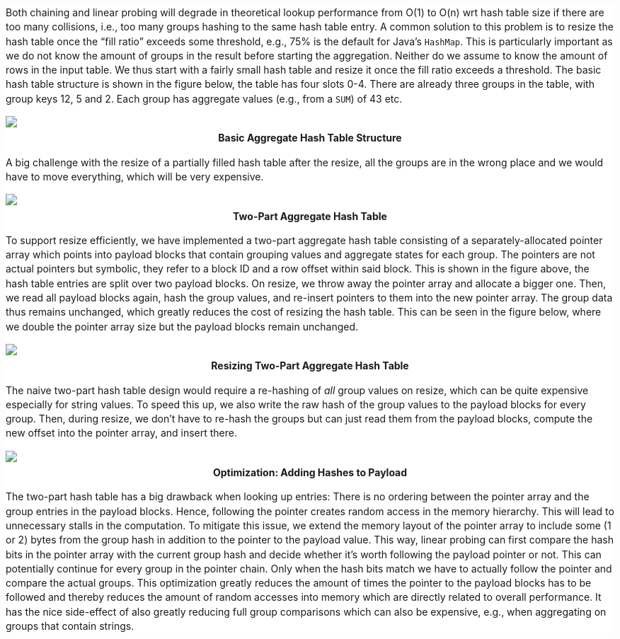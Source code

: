 Both chaining and linear probing will degrade in theoretical lookup performance from O(1) to O(n) wrt hash table size if there are too many collisions, i.e., too many groups hashing to the same hash table entry. A common solution to this problem is to resize the hash table once the “fill ratio” exceeds some threshold, e.g., 75% is the default for Java’s `HashMap`. This is particularly important as we do not know the amount of groups in the result before starting the aggregation. Neither do we assume to know the amount of rows in the input table. We thus start with a fairly small hash table and resize it once the fill ratio exceeds a threshold. The basic hash table structure is shown in the figure below, the table has four slots 0-4. There are already three groups in the table, with group keys 12, 5 and 2. Each group has aggregate values (e.g., from a `SUM`) of 43 etc. 

<div>
<img src="/images/blog/aggregates/aggr-ht-naive.png" width="500" />
<figcaption align="center"><b>Basic Aggregate Hash Table Structure</b></figcaption>
</div>

A big challenge with the resize of a partially filled hash table after the resize, all the groups are in the wrong place and we would have to move everything, which will be very expensive. 

<div>
<img src="/images/blog/aggregates/aggr-ht-twopart.png" width="500" />
<figcaption align="center"><b>Two-Part Aggregate Hash Table</b></figcaption>
</div>

To support resize efficiently, we have implemented a two-part aggregate hash table consisting of a separately-allocated pointer array which points into payload blocks that contain grouping values and aggregate states for each group. The pointers are not actual pointers but symbolic, they refer to a block ID and a row offset within said block. This is shown in the figure above, the hash table entries are split over two payload blocks. On resize, we throw away the pointer array and allocate a bigger one. Then, we read all payload blocks again, hash the group values, and re-insert pointers to them into the new pointer array. The group data thus remains unchanged, which greatly reduces the cost of resizing the hash table. This can be seen in the figure below, where we double the pointer array size but the payload blocks remain unchanged. 

<div>
<img src="/images/blog/aggregates/aggr-ht-resize.png" width="500" />
<figcaption align="center"><b>Resizing Two-Part Aggregate Hash Table</b></figcaption>
</div>

The naive two-part hash table design would require a re-hashing of *all* group values on resize, which can be quite expensive especially for string values. To speed this up, we also write the raw hash of the group values to the payload blocks for every group. Then, during resize, we don’t have to re-hash the groups but can just read them from the payload blocks, compute the new offset into the pointer array, and insert there. 

<div>
<img src="/images/blog/aggregates/aggr-ht-hashcache.png" width="500" />
<figcaption align="center"><b>Optimization: Adding Hashes to Payload</b></figcaption>
</div>

The two-part hash table has a big drawback when looking up entries: There is no ordering between the pointer array and the group entries in the payload blocks. Hence, following the pointer creates random access in the memory hierarchy. This will lead to unnecessary stalls in the computation. To mitigate this issue, we extend the memory layout of the pointer array to include some (1 or 2) bytes from the group hash in addition to the pointer to the payload value. This way, linear probing can first compare the hash bits in the pointer array with the current group hash and decide whether it’s worth following the payload pointer or not. This can potentially continue for every group in the pointer chain. Only when the hash bits match we have to actually follow the pointer and compare the actual groups. This optimization greatly reduces the amount of times the pointer to the payload blocks has to be followed and thereby reduces the amount of random accesses into memory which are directly related to overall performance. It has the nice side-effect of also greatly reducing full group comparisons which can also be expensive, e.g., when aggregating on groups that contain strings.
